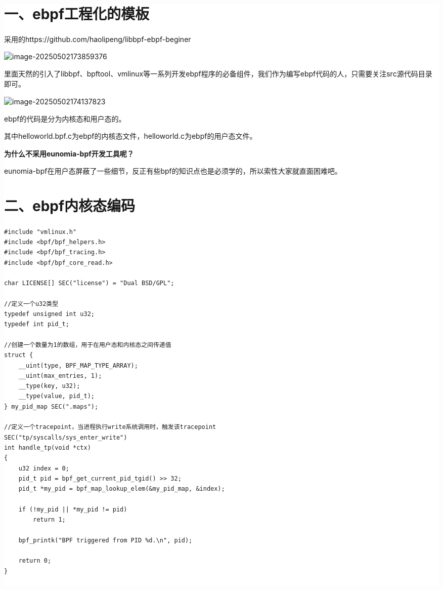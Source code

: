 # 一、ebpf工程化的模板

采用的https://github.com/haolipeng/libbpf-ebpf-beginer

![image-20250502173859376](https://gitee.com/codergeek/picgo-image/raw/master/image/202505021739894.png)

里面天然的引入了libbpf、bpftool、vmlinux等一系列开发ebpf程序的必备组件，我们作为编写ebpf代码的人，只需要关注src源代码目录即可。

![image-20250502174137823](https://gitee.com/codergeek/picgo-image/raw/master/image/202505021741038.png)

ebpf的代码是分为内核态和用户态的。

其中helloworld.bpf.c为ebpf的内核态文件，helloworld.c为ebpf的用户态文件。



**为什么不采用eunomia-bpf开发工具呢？**

eunomia-bpf在用户态屏蔽了一些细节，反正有些bpf的知识点也是必须学的，所以索性大家就直面困难吧。





# 二、ebpf内核态编码

```
#include "vmlinux.h"
#include <bpf/bpf_helpers.h>
#include <bpf/bpf_tracing.h>
#include <bpf/bpf_core_read.h>

char LICENSE[] SEC("license") = "Dual BSD/GPL";

//定义一个u32类型
typedef unsigned int u32;
typedef int pid_t;

//创建一个数量为1的数组，用于在用户态和内核态之间传递值
struct {
	__uint(type, BPF_MAP_TYPE_ARRAY);
	__uint(max_entries, 1);
	__type(key, u32);
	__type(value, pid_t);
} my_pid_map SEC(".maps");

//定义一个tracepoint，当进程执行write系统调用时，触发该tracepoint
SEC("tp/syscalls/sys_enter_write")
int handle_tp(void *ctx)
{
	u32 index = 0;
	pid_t pid = bpf_get_current_pid_tgid() >> 32;
	pid_t *my_pid = bpf_map_lookup_elem(&my_pid_map, &index);

	if (!my_pid || *my_pid != pid)
		return 1;

	bpf_printk("BPF triggered from PID %d.\n", pid);

	return 0;
}


```
